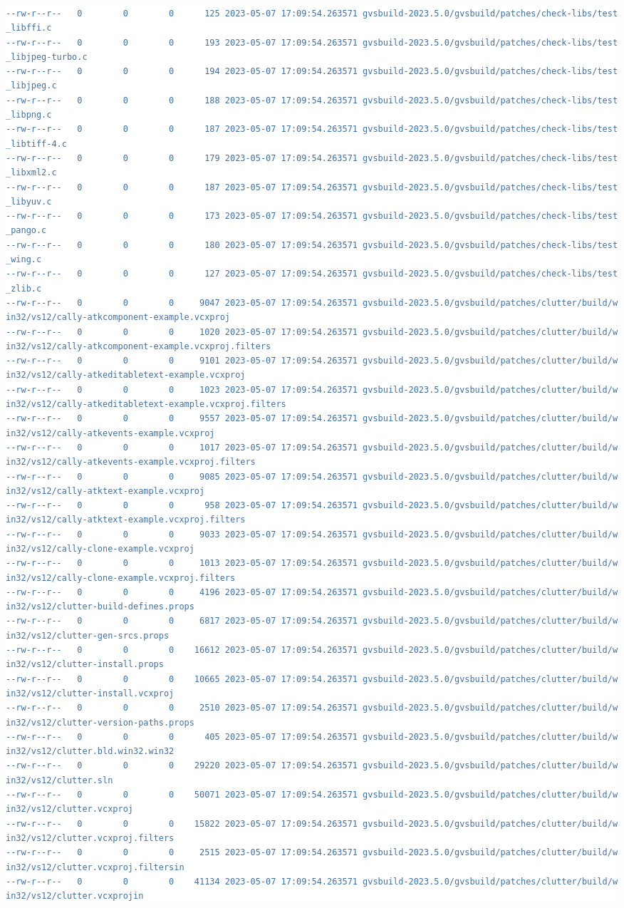 ```diff
--rw-r--r--   0        0        0      125 2023-05-07 17:09:54.263571 gvsbuild-2023.5.0/gvsbuild/patches/check-libs/test_libffi.c
--rw-r--r--   0        0        0      193 2023-05-07 17:09:54.263571 gvsbuild-2023.5.0/gvsbuild/patches/check-libs/test_libjpeg-turbo.c
--rw-r--r--   0        0        0      194 2023-05-07 17:09:54.263571 gvsbuild-2023.5.0/gvsbuild/patches/check-libs/test_libjpeg.c
--rw-r--r--   0        0        0      188 2023-05-07 17:09:54.263571 gvsbuild-2023.5.0/gvsbuild/patches/check-libs/test_libpng.c
--rw-r--r--   0        0        0      187 2023-05-07 17:09:54.263571 gvsbuild-2023.5.0/gvsbuild/patches/check-libs/test_libtiff-4.c
--rw-r--r--   0        0        0      179 2023-05-07 17:09:54.263571 gvsbuild-2023.5.0/gvsbuild/patches/check-libs/test_libxml2.c
--rw-r--r--   0        0        0      187 2023-05-07 17:09:54.263571 gvsbuild-2023.5.0/gvsbuild/patches/check-libs/test_libyuv.c
--rw-r--r--   0        0        0      173 2023-05-07 17:09:54.263571 gvsbuild-2023.5.0/gvsbuild/patches/check-libs/test_pango.c
--rw-r--r--   0        0        0      180 2023-05-07 17:09:54.263571 gvsbuild-2023.5.0/gvsbuild/patches/check-libs/test_wing.c
--rw-r--r--   0        0        0      127 2023-05-07 17:09:54.263571 gvsbuild-2023.5.0/gvsbuild/patches/check-libs/test_zlib.c
--rw-r--r--   0        0        0     9047 2023-05-07 17:09:54.263571 gvsbuild-2023.5.0/gvsbuild/patches/clutter/build/win32/vs12/cally-atkcomponent-example.vcxproj
--rw-r--r--   0        0        0     1020 2023-05-07 17:09:54.263571 gvsbuild-2023.5.0/gvsbuild/patches/clutter/build/win32/vs12/cally-atkcomponent-example.vcxproj.filters
--rw-r--r--   0        0        0     9101 2023-05-07 17:09:54.263571 gvsbuild-2023.5.0/gvsbuild/patches/clutter/build/win32/vs12/cally-atkeditabletext-example.vcxproj
--rw-r--r--   0        0        0     1023 2023-05-07 17:09:54.263571 gvsbuild-2023.5.0/gvsbuild/patches/clutter/build/win32/vs12/cally-atkeditabletext-example.vcxproj.filters
--rw-r--r--   0        0        0     9557 2023-05-07 17:09:54.263571 gvsbuild-2023.5.0/gvsbuild/patches/clutter/build/win32/vs12/cally-atkevents-example.vcxproj
--rw-r--r--   0        0        0     1017 2023-05-07 17:09:54.263571 gvsbuild-2023.5.0/gvsbuild/patches/clutter/build/win32/vs12/cally-atkevents-example.vcxproj.filters
--rw-r--r--   0        0        0     9085 2023-05-07 17:09:54.263571 gvsbuild-2023.5.0/gvsbuild/patches/clutter/build/win32/vs12/cally-atktext-example.vcxproj
--rw-r--r--   0        0        0      958 2023-05-07 17:09:54.263571 gvsbuild-2023.5.0/gvsbuild/patches/clutter/build/win32/vs12/cally-atktext-example.vcxproj.filters
--rw-r--r--   0        0        0     9033 2023-05-07 17:09:54.263571 gvsbuild-2023.5.0/gvsbuild/patches/clutter/build/win32/vs12/cally-clone-example.vcxproj
--rw-r--r--   0        0        0     1013 2023-05-07 17:09:54.263571 gvsbuild-2023.5.0/gvsbuild/patches/clutter/build/win32/vs12/cally-clone-example.vcxproj.filters
--rw-r--r--   0        0        0     4196 2023-05-07 17:09:54.263571 gvsbuild-2023.5.0/gvsbuild/patches/clutter/build/win32/vs12/clutter-build-defines.props
--rw-r--r--   0        0        0     6817 2023-05-07 17:09:54.263571 gvsbuild-2023.5.0/gvsbuild/patches/clutter/build/win32/vs12/clutter-gen-srcs.props
--rw-r--r--   0        0        0    16612 2023-05-07 17:09:54.263571 gvsbuild-2023.5.0/gvsbuild/patches/clutter/build/win32/vs12/clutter-install.props
--rw-r--r--   0        0        0    10665 2023-05-07 17:09:54.263571 gvsbuild-2023.5.0/gvsbuild/patches/clutter/build/win32/vs12/clutter-install.vcxproj
--rw-r--r--   0        0        0     2510 2023-05-07 17:09:54.263571 gvsbuild-2023.5.0/gvsbuild/patches/clutter/build/win32/vs12/clutter-version-paths.props
--rw-r--r--   0        0        0      405 2023-05-07 17:09:54.263571 gvsbuild-2023.5.0/gvsbuild/patches/clutter/build/win32/vs12/clutter.bld.win32.win32
--rw-r--r--   0        0        0    29220 2023-05-07 17:09:54.263571 gvsbuild-2023.5.0/gvsbuild/patches/clutter/build/win32/vs12/clutter.sln
--rw-r--r--   0        0        0    50071 2023-05-07 17:09:54.263571 gvsbuild-2023.5.0/gvsbuild/patches/clutter/build/win32/vs12/clutter.vcxproj
--rw-r--r--   0        0        0    15822 2023-05-07 17:09:54.263571 gvsbuild-2023.5.0/gvsbuild/patches/clutter/build/win32/vs12/clutter.vcxproj.filters
--rw-r--r--   0        0        0     2515 2023-05-07 17:09:54.263571 gvsbuild-2023.5.0/gvsbuild/patches/clutter/build/win32/vs12/clutter.vcxproj.filtersin
--rw-r--r--   0        0        0    41134 2023-05-07 17:09:54.263571 gvsbuild-2023.5.0/gvsbuild/patches/clutter/build/win32/vs12/clutter.vcxprojin
```
